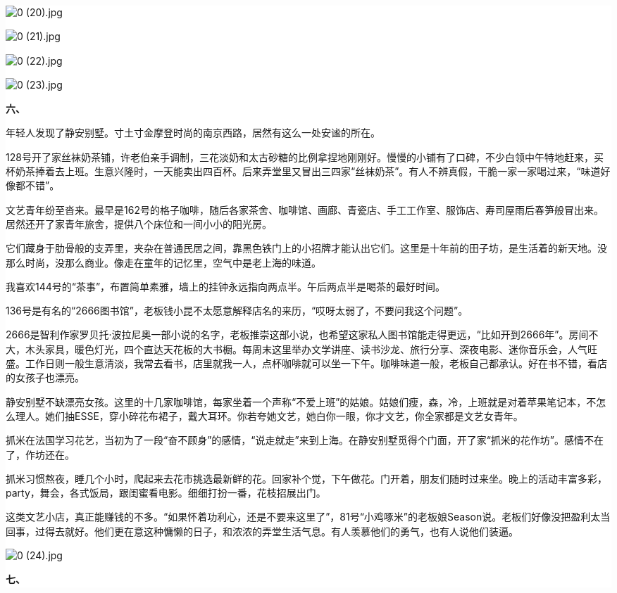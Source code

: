  </p>
 <p>
  <img align="top" alt="0 (20).jpg" border="0" height="218" src="http://mjlsh.usc.cuhk.edu.hk/medias/contents/1964/0%20(20).jpg" width="231"/>
 </p>
 <p>
  <img align="top" alt="0 (21).jpg" border="0" height="273" src="http://mjlsh.usc.cuhk.edu.hk/medias/contents/1964/0%20(21).jpg" width="410"/>
 </p>
 <p>
  <img align="top" alt="0 (22).jpg" border="0" height="562" src="http://mjlsh.usc.cuhk.edu.hk/medias/contents/1964/0%20(22).jpg" width="450"/>
 </p>
 <p>
  <img align="top" alt="0 (23).jpg" border="0" height="374" src="http://mjlsh.usc.cuhk.edu.hk/medias/contents/1964/0%20(23).jpg" width="499"/>
 </p>
 <p>
  <strong>
   六、
  </strong>
 </p>
 <p>
  年轻人发现了静安别墅。寸土寸金摩登时尚的南京西路，居然有这么一处安谧的所在。
 </p>
 <p>
  128号开了家丝袜奶茶铺，许老伯亲手调制，三花淡奶和太古砂糖的比例拿捏地刚刚好。慢慢的小铺有了口碑，不少白领中午特地赶来，买杯奶茶捧着去上班。生意兴隆时，一天能卖出四百杯。后来弄堂里又冒出三四家“丝袜奶茶”。有人不辨真假，干脆一家一家喝过来，“味道好像都不错”。
 </p>
 <p>
  文艺青年纷至沓来。最早是162号的格子咖啡，随后各家茶舍、咖啡馆、画廊、青瓷店、手工工作室、服饰店、寿司屋雨后春笋般冒出来。居然还开了家青年旅舍，提供八个床位和一间小小的阳光房。
 </p>
 <p>
  它们藏身于肋骨般的支弄里，夹杂在普通民居之间，靠黑色铁门上的小招牌才能认出它们。这里是十年前的田子坊，是生活着的新天地。没那么时尚，没那么商业。像走在童年的记忆里，空气中是老上海的味道。
 </p>
 <p>
  我喜欢144号的“茶事”，布置简单素雅，墙上的挂钟永远指向两点半。午后两点半是喝茶的最好时间。
 </p>
 <p>
  136号是有名的“2666图书馆”，老板钱小昆不太愿意解释店名的来历，“哎呀太弱了，不要问我这个问题”。
 </p>
 <p>
  2666是智利作家罗贝托·波拉尼奥一部小说的名字，老板推崇这部小说，也希望这家私人图书馆能走得更远，“比如开到2666年”。房间不大，木头家具，暖色灯光，四个直达天花板的大书橱。每周末这里举办文学讲座、读书沙龙、旅行分享、深夜电影、迷你音乐会，人气旺盛。工作日则一般生意清淡，我常去看书，店里就我一人，点杯咖啡就可以坐一下午。咖啡味道一般，老板自己都承认。好在书不错，看店的女孩子也漂亮。
 </p>
 <p>
  静安别墅不缺漂亮女孩。这里的十几家咖啡馆，每家坐着一个声称“不爱上班”的姑娘。姑娘们瘦，森，冷，上班就是对着苹果笔记本，不怎么理人。她们抽ESSE，穿小碎花布裙子，戴大耳环。你若夸她文艺，她白你一眼，你才文艺，你全家都是文艺女青年。
 </p>
 <p>
  抓米在法国学习花艺，当初为了一段“奋不顾身”的感情，“说走就走”来到上海。在静安别墅觅得个门面，开了家“抓米的花作坊”。感情不在了，作坊还在。
 </p>
 <p>
  抓米习惯熬夜，睡几个小时，爬起来去花市挑选最新鲜的花。回家补个觉，下午做花。门开着，朋友们随时过来坐。晚上的活动丰富多彩，party，舞会，各式饭局，跟闺蜜看电影。细细打扮一番，花枝招展出门。
 </p>
 <p>
  这类文艺小店，真正能赚钱的不多。“如果怀着功利心，还是不要来这里了”，81号“小鸡啄米”的老板娘Season说。老板们好像没把盈利太当回事，过得去就好。他们更在意这种慵懒的日子，和浓浓的弄堂生活气息。有人羡慕他们的勇气，也有人说他们装逼。
 </p>
 <p>
  <img align="top" alt="0 (24).jpg" border="0" height="442" src="http://mjlsh.usc.cuhk.edu.hk/medias/contents/1964/0%20(24).jpg" width="590"/>
 </p>
 <p>
  <strong>
   七、